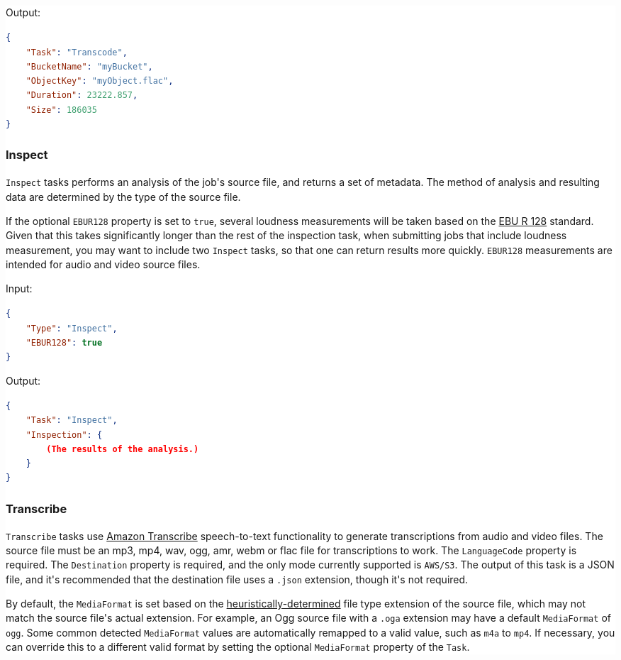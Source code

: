 Output:

```json
{
    "Task": "Transcode",
    "BucketName": "myBucket",
    "ObjectKey": "myObject.flac",
    "Duration": 23222.857,
    "Size": 186035
}
```

### Inspect

`Inspect` tasks performs an analysis of the job's source file, and returns a set of metadata. The method of analysis and resulting data are determined by the type of the source file.

If the optional `EBUR128` property is set to `true`, several loudness measurements will be taken based on the [EBU R 128](https://en.wikipedia.org/wiki/EBU_R_128) standard. Given that this takes significantly longer than the rest of the inspection task, when submitting jobs that include loudness measurement, you may want to include two `Inspect` tasks, so that one can return results more quickly. `EBUR128` measurements are intended for audio and video source files.

Input:

```json
{
    "Type": "Inspect",
    "EBUR128": true
}
```

Output:

```json
{
    "Task": "Inspect",
    "Inspection": {
        (The results of the analysis.)
    }
}
```

### Transcribe

`Transcribe` tasks use [Amazon Transcribe](https://aws.amazon.com/transcribe/) speech-to-text functionality to generate transcriptions from audio and video files. The source file must be an mp3, mp4, wav, ogg, amr, webm or flac file for transcriptions to work. The `LanguageCode` property is required. The `Destination` property is required, and the only mode currently supported is `AWS/S3`. The output of this task is a JSON file, and it's recommended that the destination file uses a `.json` extension, though it's not required.

By default, the `MediaFormat` is set based on the [heuristically-determined](https://www.npmjs.com/package/file-type) file type extension of the source file, which may not match the source file's actual extension. For example, an Ogg source file with a `.oga` extension may have a default `MediaFormat` of `ogg`. Some common detected `MediaFormat` values are automatically remapped to a valid value, such as `m4a` to `mp4`. If necessary, you can override this to a different valid format by setting the optional `MediaFormat` property of the `Task`.
